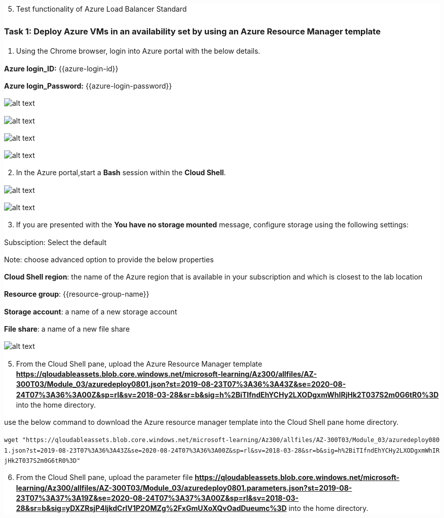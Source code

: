 5. Test functionality of Azure Load Balancer Standard

### Task 1: Deploy Azure VMs in an availability set by using an Azure Resource Manager template

1. Using the Chrome browser, login into Azure portal with the below details.

**Azure login_ID:** {{azure-login-id}} <br>

**Azure login_Password:** {{azure-login-password}}<br>


![alt text](https://qloudableassets.blob.core.windows.net/microsoft-learning/Az900/Lab4-Web%20Apps%20and%20cloud%20services/portal1.png?st=2019-08-22T11%3A08%3A20Z&se=2020-08-23T11%3A08%3A00Z&sp=rl&sv=2018-03-28&sr=b&sig=fm%2BDTeOkr2f0%2BS344uOTMlPzHxDsCisvhsf4Jo1LzmY%3D)

![alt text](https://qloudableassets.blob.core.windows.net/microsoft-learning/Az900/Lab4-Web%20Apps%20and%20cloud%20services/portal2.png?st=2019-08-22T11%3A09%3A36Z&se=2020-08-23T11%3A09%3A00Z&sp=rl&sv=2018-03-28&sr=b&sig=ONwSsJE%2B5ENkff6wqI098VfdvzB77ezY7PxjamtqBgQ%3D)

![alt text](https://qloudableassets.blob.core.windows.net/microsoft-learning/Az900/Lab4-Web%20Apps%20and%20cloud%20services/portal3.png?st=2019-08-22T11%3A09%3A59Z&se=2020-08-23T11%3A09%3A00Z&sp=rl&sv=2018-03-28&sr=b&sig=5JhMvyxOF4PJSrB3u4M9KLit%2B9IqG6MrVjUObzyLaGg%3D)

![alt text](https://qloudableassets.blob.core.windows.net/microsoft-learning/Az900/Lab4-Web%20Apps%20and%20cloud%20services/portal4.png?st=2019-08-22T11%3A10%3A23Z&se=2020-08-23T11%3A10%3A00Z&sp=rl&sv=2018-03-28&sr=b&sig=QKaTSjnXbhdQ1wkIajvEAwwAJvuUfoQn7NBkmBQa2C4%3D)

2. In the Azure portal,start a **Bash** session within the **Cloud Shell**. 

![alt text](https://qloudableassets.blob.core.windows.net/microsoft-learning/Az300/Lab7%20-%20Implementing%20Azure%20Load%20Balancer%20Standard/cloudshell.png?st=2019-08-26T11%3A57%3A58Z&se=2021-08-27T11%3A57%3A00Z&sp=rl&sv=2018-03-28&sr=b&sig=q%2BMoyi6FM4zfA9sqVV612tfvloiyKo7l8%2Fafd%2FT%2FI%2BU%3D)

![alt text](https://qloudableassets.blob.core.windows.net/microsoft-learning/Az300/Lab7%20-%20Implementing%20Azure%20Load%20Balancer%20Standard/5.png?st=2019-08-26T11%3A00%3A03Z&se=2021-08-27T11%3A00%3A00Z&sp=rl&sv=2018-03-28&sr=b&sig=vNtWvhbHOFYB%2BCrdjpyeXARPO8HI0z%2FR9MtzhLZqDvg%3D)

3. If you are presented with the **You have no storage mounted** message, configure storage using the following settings:


Subsciption: Select the default
    
Note: choose advanced option to provide the below properties

**Cloud Shell region**: the name of the Azure region that is available in your subscription and which is closest to the lab location

**Resource group**: {{resource-group-name}} <br>

**Storage account**: a name of a new storage account

**File share**: a name of a new file share


![alt text](https://qloudableassets.blob.core.windows.net/microsoft-learning/Az300/Lab7%20-%20Implementing%20Azure%20Load%20Balancer%20Standard/lb7-1.png?st=2019-08-26T12%3A06%3A35Z&se=2021-08-27T12%3A06%3A00Z&sp=rl&sv=2018-03-28&sr=b&sig=ReXVfoia2Va2kUZD9Es5HfmsF3MFmqWGM9Wx%2FUgnYgQ%3D)


5. From the Cloud Shell pane, upload the Azure Resource Manager template **https://qloudableassets.blob.core.windows.net/microsoft-learning/Az300/allfiles/AZ-300T03/Module_03/azuredeploy0801.json?st=2019-08-23T07%3A36%3A43Z&se=2020-08-24T07%3A36%3A00Z&sp=rl&sv=2018-03-28&sr=b&sig=h%2BiTIfndEhYCHy2LXODgxmWhIRjHk2T037S2m0G6tR0%3D** into the home directory.

use the below command to download the Azure resource manager template into the Cloud Shell pane home directory.

```
wget "https://qloudableassets.blob.core.windows.net/microsoft-learning/Az300/allfiles/AZ-300T03/Module_03/azuredeploy0801.json?st=2019-08-23T07%3A36%3A43Z&se=2020-08-24T07%3A36%3A00Z&sp=rl&sv=2018-03-28&sr=b&sig=h%2BiTIfndEhYCHy2LXODgxmWhIRjHk2T037S2m0G6tR0%3D"

```
6. From the Cloud Shell pane, upload the parameter file **https://qloudableassets.blob.core.windows.net/microsoft-learning/Az300/allfiles/AZ-300T03/Module_03/azuredeploy0801.parameters.json?st=2019-08-23T07%3A37%3A19Z&se=2020-08-24T07%3A37%3A00Z&sp=rl&sv=2018-03-28&sr=b&sig=yDXZRsjP4IjkdCrIV1P2OMZg%2FxGmUXoXQvOadDueumc%3D** into the home directory.
